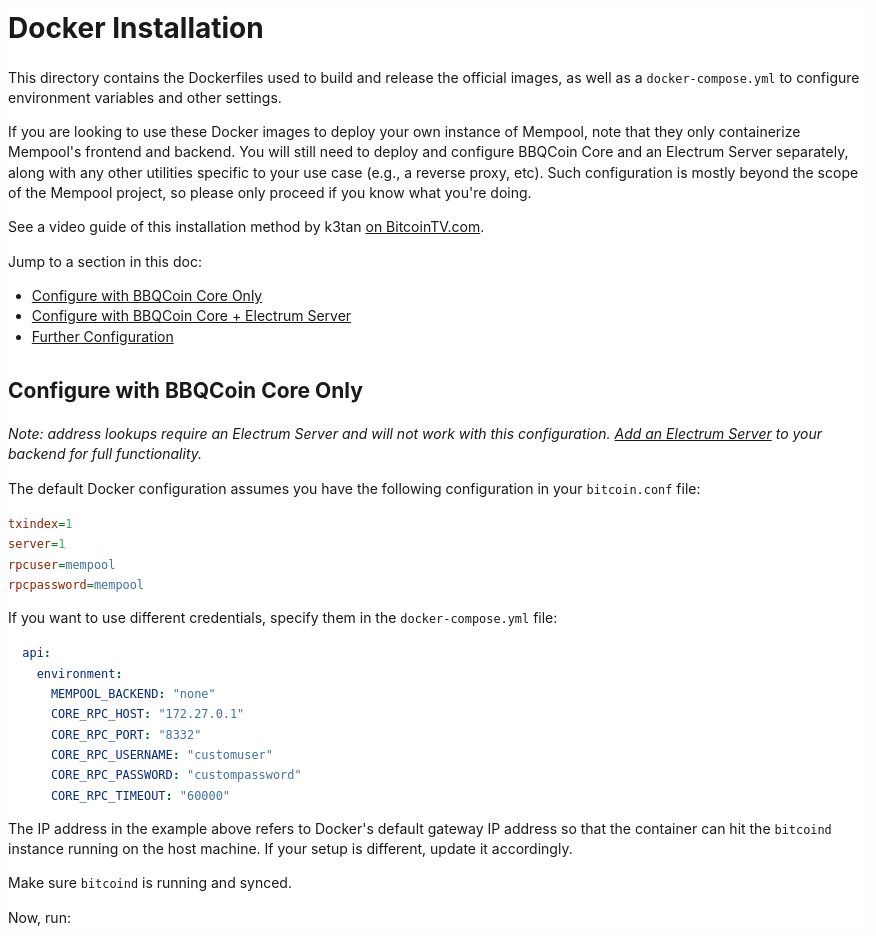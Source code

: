 # Docker Installation

This directory contains the Dockerfiles used to build and release the official images, as well as a `docker-compose.yml` to configure environment variables and other settings.

If you are looking to use these Docker images to deploy your own instance of Mempool, note that they only containerize Mempool's frontend and backend. You will still need to deploy and configure BBQCoin Core and an Electrum Server separately, along with any other utilities specific to your use case (e.g., a reverse proxy, etc). Such configuration is mostly beyond the scope of the Mempool project, so please only proceed if you know what you're doing.

See a video guide of this installation method by k3tan [on BitcoinTV.com](https://bitcointv.com/w/8fpAx6rf5CQ16mMhospwjg).

Jump to a section in this doc:
- [Configure with BBQCoin Core Only](#configure-with-bitcoin-core-only)
- [Configure with BBQCoin Core + Electrum Server](#configure-with-bitcoin-core--electrum-server)
- [Further Configuration](#further-configuration)

## Configure with BBQCoin Core Only

_Note: address lookups require an Electrum Server and will not work with this configuration. [Add an Electrum Server](#configure-with-bitcoin-core--electrum-server) to your backend for full functionality._

The default Docker configuration assumes you have the following configuration in your `bitcoin.conf` file:

```ini
txindex=1
server=1
rpcuser=mempool
rpcpassword=mempool
```

If you want to use different credentials, specify them in the `docker-compose.yml` file:

```yaml
  api:
    environment:
      MEMPOOL_BACKEND: "none"
      CORE_RPC_HOST: "172.27.0.1"
      CORE_RPC_PORT: "8332"
      CORE_RPC_USERNAME: "customuser"
      CORE_RPC_PASSWORD: "custompassword"
      CORE_RPC_TIMEOUT: "60000"
```

The IP address in the example above refers to Docker's default gateway IP address so that the container can hit the `bitcoind` instance running on the host machine. If your setup is different, update it accordingly.

Make sure `bitcoind` is running and synced.

Now, run:
